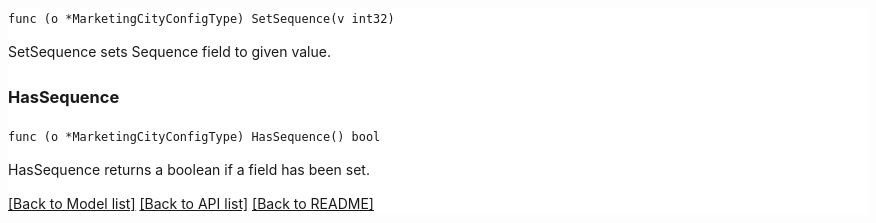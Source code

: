 `func (o *MarketingCityConfigType) SetSequence(v int32)`

SetSequence sets Sequence field to given value.

### HasSequence

`func (o *MarketingCityConfigType) HasSequence() bool`

HasSequence returns a boolean if a field has been set.


[[Back to Model list]](../README.md#documentation-for-models) [[Back to API list]](../README.md#documentation-for-api-endpoints) [[Back to README]](../README.md)


